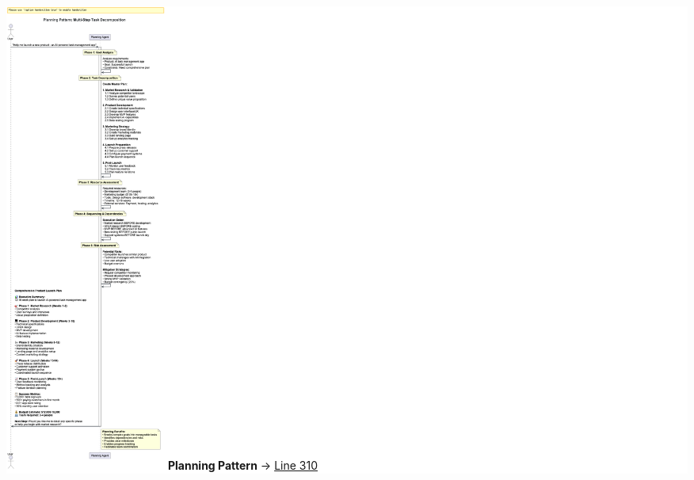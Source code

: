<img src="docs-content/01_frameworks/images/planning-pattern.png" alt="Planning Pattern" width="200"/> **Planning Pattern** → [Line 310](docs-content/01_frameworks/Session0_Introduction_to_Agent_Frameworks_Patterns.md#L310)
